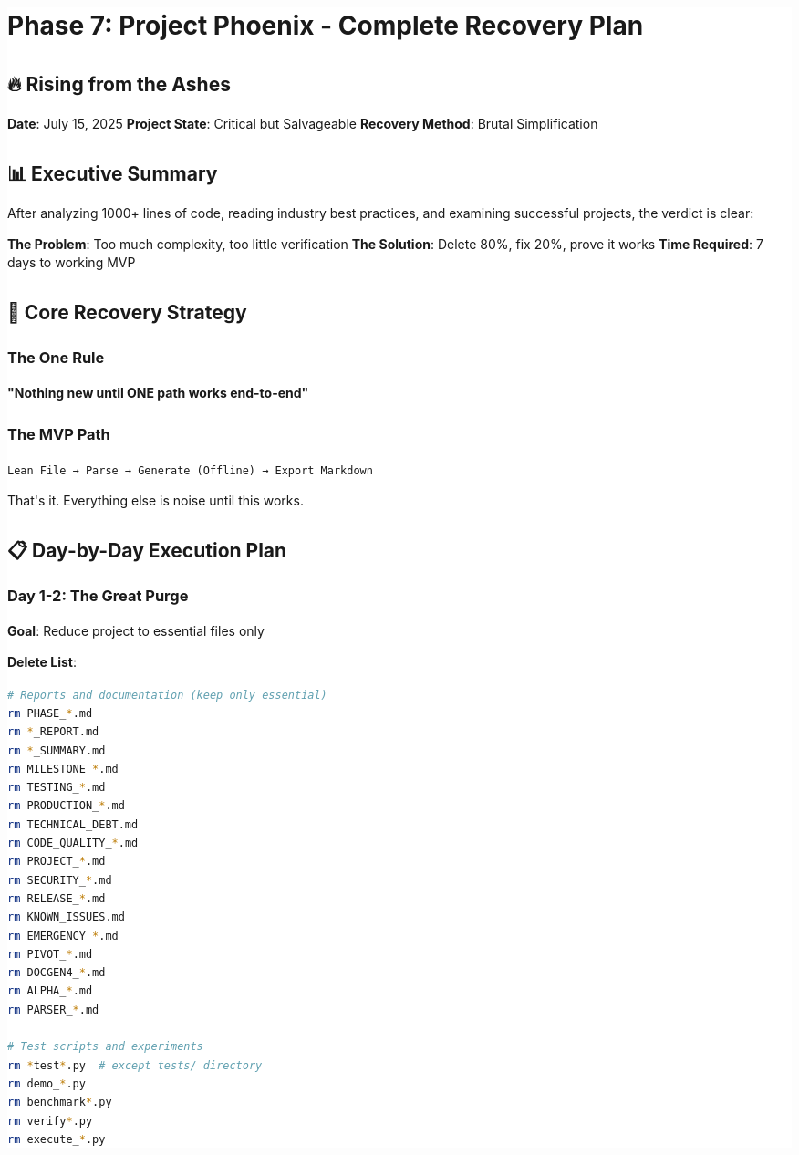 # Phase 7: Project Phoenix - Complete Recovery Plan

## 🔥 Rising from the Ashes

**Date**: July 15, 2025
**Project State**: Critical but Salvageable
**Recovery Method**: Brutal Simplification

## 📊 Executive Summary

After analyzing 1000+ lines of code, reading industry best practices, and examining successful projects, the verdict is clear:

**The Problem**: Too much complexity, too little verification
**The Solution**: Delete 80%, fix 20%, prove it works
**Time Required**: 7 days to working MVP

## 🎯 Core Recovery Strategy

### The One Rule
**"Nothing new until ONE path works end-to-end"**

### The MVP Path
```
Lean File → Parse → Generate (Offline) → Export Markdown
```

That's it. Everything else is noise until this works.

## 📋 Day-by-Day Execution Plan

### Day 1-2: The Great Purge
**Goal**: Reduce project to essential files only

**Delete List**:
```bash
# Reports and documentation (keep only essential)
rm PHASE_*.md
rm *_REPORT.md
rm *_SUMMARY.md
rm MILESTONE_*.md
rm TESTING_*.md
rm PRODUCTION_*.md
rm TECHNICAL_DEBT.md
rm CODE_QUALITY_*.md
rm PROJECT_*.md
rm SECURITY_*.md
rm RELEASE_*.md
rm KNOWN_ISSUES.md
rm EMERGENCY_*.md
rm PIVOT_*.md
rm DOCGEN4_*.md
rm ALPHA_*.md
rm PARSER_*.md

# Test scripts and experiments
rm *test*.py  # except tests/ directory
rm demo_*.py
rm benchmark*.py
rm verify*.py
rm execute_*.py
```